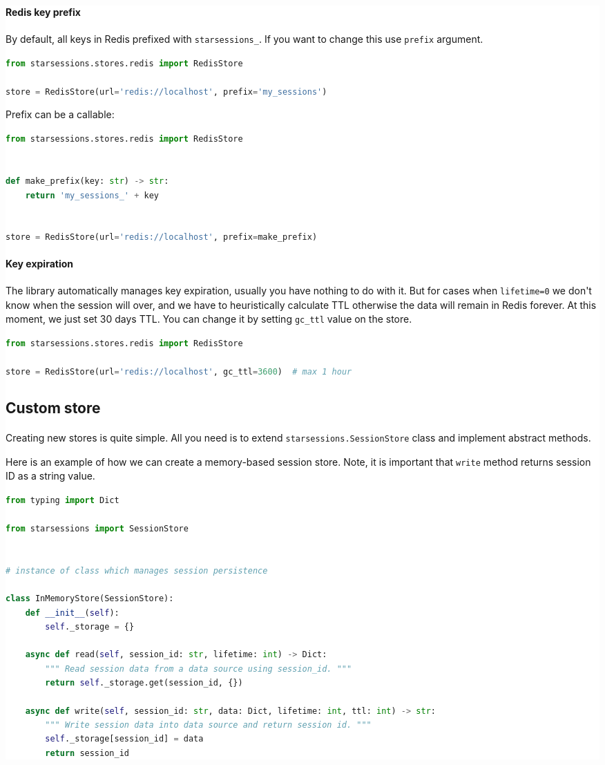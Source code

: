 #### Redis key prefix

By default, all keys in Redis prefixed with `starsessions_`. If you want to change this use `prefix` argument.

```python
from starsessions.stores.redis import RedisStore

store = RedisStore(url='redis://localhost', prefix='my_sessions')
```

Prefix can be a callable:

```python
from starsessions.stores.redis import RedisStore


def make_prefix(key: str) -> str:
    return 'my_sessions_' + key


store = RedisStore(url='redis://localhost', prefix=make_prefix)
```

#### Key expiration

The library automatically manages key expiration, usually you have nothing to do with it.
But for cases when `lifetime=0` we don't know when the session will over, and we have to heuristically calculate TTL
otherwise the data will remain in Redis forever. At this moment, we just set 30 days TTL. You can change it by
setting `gc_ttl` value on the store.

```python
from starsessions.stores.redis import RedisStore

store = RedisStore(url='redis://localhost', gc_ttl=3600)  # max 1 hour
```

## Custom store

Creating new stores is quite simple. All you need is to extend `starsessions.SessionStore`
class and implement abstract methods.

Here is an example of how we can create a memory-based session store. Note, it is important that `write` method
returns session ID as a string value.

```python
from typing import Dict

from starsessions import SessionStore


# instance of class which manages session persistence

class InMemoryStore(SessionStore):
    def __init__(self):
        self._storage = {}

    async def read(self, session_id: str, lifetime: int) -> Dict:
        """ Read session data from a data source using session_id. """
        return self._storage.get(session_id, {})

    async def write(self, session_id: str, data: Dict, lifetime: int, ttl: int) -> str:
        """ Write session data into data source and return session id. """
        self._storage[session_id] = data
        return session_id
```